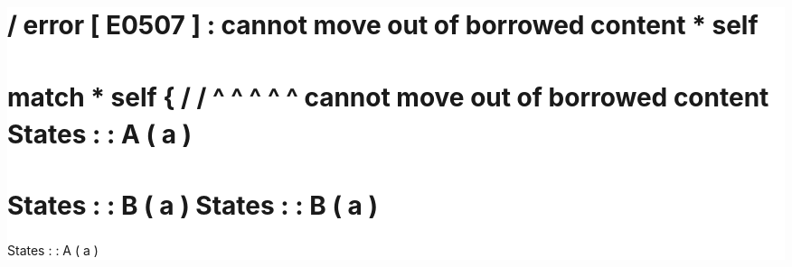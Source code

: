 /
error
[
E0507
]
:
cannot
move
out
of
borrowed
content
*
self
=
match
*
self
{
/
/
^
^
^
^
^
cannot
move
out
of
borrowed
content
States
:
:
A
(
a
)
=
>
States
:
:
B
(
a
)
States
:
:
B
(
a
)
=
>
States
:
:
A
(
a
)